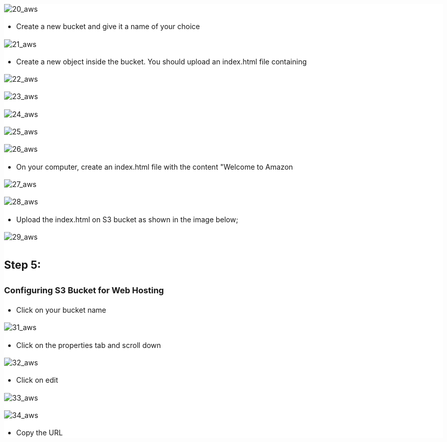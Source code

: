 ![20_aws](https://github.com/user-attachments/assets/e76d2a26-0f89-4770-9021-16b3ea910cae)


- Create a new bucket and give it a name of your choice 

![21_aws](https://github.com/user-attachments/assets/9e27a9d2-863c-4037-b295-c6a231ec538c)


- Create a new object inside the bucket. You should upload an index.html file containing 

![22_aws](https://github.com/user-attachments/assets/881c460e-cd69-4420-9ebf-9b94641c81eb)

![23_aws](https://github.com/user-attachments/assets/5a7a0c7e-6254-4666-bef3-31f32cb67724)

![24_aws](https://github.com/user-attachments/assets/b4993e4b-0adc-4f68-bf2d-d6778fc9e7aa)

![25_aws](https://github.com/user-attachments/assets/632b28ad-99e9-4596-b9d4-11aa95c2d657)

![26_aws](https://github.com/user-attachments/assets/c60b649c-8774-4941-ae3b-8f787db22030)


- On your computer, create an index.html file with the content "Welcome to Amazon

![27_aws](https://github.com/user-attachments/assets/ed8f6549-9380-4961-97c7-dae5964268f1)

![28_aws](https://github.com/user-attachments/assets/58a3d742-dc4a-44c5-a75b-416f4564ed63)


- Upload the index.html on S3 bucket as shown in the image below;

![29_aws](https://github.com/user-attachments/assets/31a26385-f9e1-47e5-a477-a15a00847c1e)


## Step 5:
### Configuring S3 Bucket for Web Hosting

- Click on your bucket name

![31_aws](https://github.com/user-attachments/assets/6de02e30-fce2-4024-ae6d-3fa92fec8d31)


- Click on the properties tab and scroll down

![32_aws](https://github.com/user-attachments/assets/f138cd0d-3fcc-4756-92f0-b26758e7940e)


- Click on edit 

![33_aws](https://github.com/user-attachments/assets/a82d5616-20fd-4a3c-a32a-09b182d7c9cf)

![34_aws](https://github.com/user-attachments/assets/010a732d-2025-4e19-986d-8c12daa6cc2d)

- Copy the URL
  